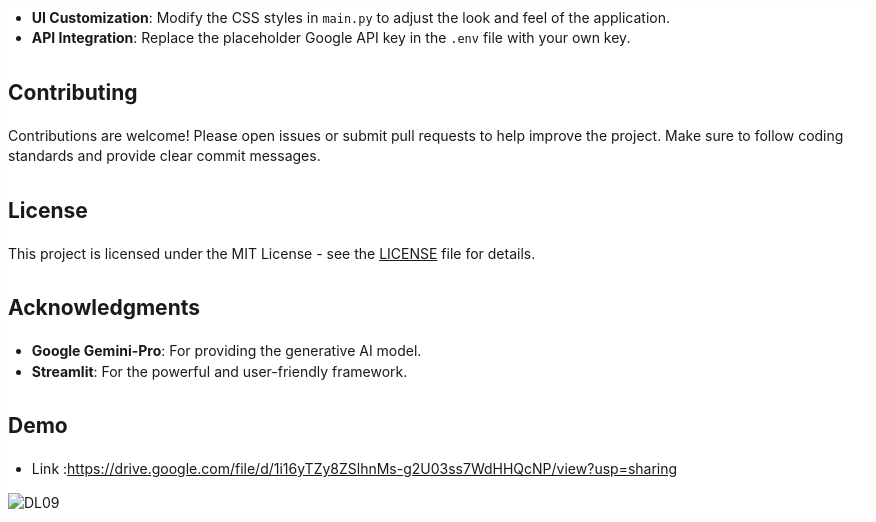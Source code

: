 - **UI Customization**: Modify the CSS styles in `main.py` to adjust the look and feel of the application.
- **API Integration**: Replace the placeholder Google API key in the `.env` file with your own key.

## Contributing

Contributions are welcome! Please open issues or submit pull requests to help improve the project. Make sure to follow coding standards and provide clear commit messages.

## License

This project is licensed under the MIT License - see the [LICENSE](LICENSE) file for details.

## Acknowledgments

- **Google Gemini-Pro**: For providing the generative AI model.
- **Streamlit**: For the powerful and user-friendly framework.

## Demo
- Link :https://drive.google.com/file/d/1i16yTZy8ZSlhnMs-g2U03ss7WdHHQcNP/view?usp=sharing
<img width="1728" alt="DL09" src="https://github.com/user-attachments/assets/ebff73ab-ce55-4501-ae09-96335d281378">
